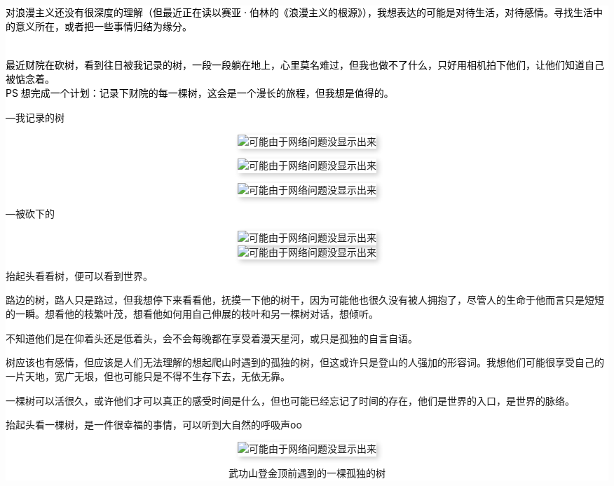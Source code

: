 <div align="left" style="color:black;">

对浪漫主义还没有很深度的理解（但最近正在读以赛亚 · 伯林的《浪漫主义的根源》），我想表达的可能是对待生活，对待感情。寻找生活中的意义所在，或者把一些事情归结为缘分。

<br>
最近财院在砍树，看到往日被我记录的树，一段一段躺在地上，心里莫名难过，但我也做不了什么，只好用相机拍下他们，让他们知道自己被惦念着。

<br>
PS 想完成一个计划：记录下财院的每一棵树，这会是一个漫长的旅程，但我想是值得的。

</div>

—我记录的树

<div align="center">
  <img src="https://i.postimg.cc/DwG7TD2T/image.png" alt="可能由于网络问题没显示出来" title="" width = 400
  style="box-shadow: 3px 3px 7px rgba(0, 0, 0, 0.2);">

  <img src="https://i.postimg.cc/cCjNq72C/image.png" alt="可能由于网络问题没显示出来" title="" width = 400
  style="box-shadow: 3px 3px 7px rgba(0, 0, 0, 0.2);">

  <img src="https://i.postimg.cc/mDXvMNbj/image.png" alt="可能由于网络问题没显示出来" title="" width = 400
  style="box-shadow: 3px 3px 7px rgba(0, 0, 0, 0.2);">
</div>



—被砍下的

<div align="center">
  <img src="https://i.postimg.cc/d1kb2ZLK/image.png" alt="可能由于网络问题没显示出来" title="" width = 400
  style="box-shadow: 3px 3px 7px rgba(0, 0, 0, 0.2);">
</div>

<div align="center">
  <img src="https://i.postimg.cc/tCHK6TbL/image.png" alt="可能由于网络问题没显示出来" title="" width = 400
  style="box-shadow: 3px 3px 7px rgba(0, 0, 0, 0.2);">
</div>

抬起头看看树，便可以看到世界。

路边的树，路人只是路过，但我想停下来看看他，抚摸一下他的树干，因为可能他也很久没有被人拥抱了，尽管人的生命于他而言只是短短的一瞬。想看他的枝繁叶茂，想看他如何用自己伸展的枝叶和另一棵树对话，想倾听。

不知道他们是在仰着头还是低着头，会不会每晚都在享受着漫天星河，或只是孤独的自言自语。

树应该也有感情，但应该是人们无法理解的想起爬山时遇到的孤独的树，但这或许只是登山的人强加的形容词。我想他们可能很享受自己的一片天地，宽广无垠，但也可能只是不得不生存下去，无依无靠。

一棵树可以活很久，或许他们才可以真正的感受时间是什么，但也可能已经忘记了时间的存在，他们是世界的入口，是世界的脉络。

抬起头看一棵树，是一件很幸福的事情，可以听到大自然的呼吸声oo

<div align="center">
  <img src="https://i.postimg.cc/4xfj8SmP/image.png" alt="可能由于网络问题没显示出来" title="" width = 400
  style="box-shadow: 3px 3px 7px rgba(0, 0, 0, 0.2);">
  <p style="font-size: 10;">武功山登金顶前遇到的一棵孤独的树</p>

</div>
